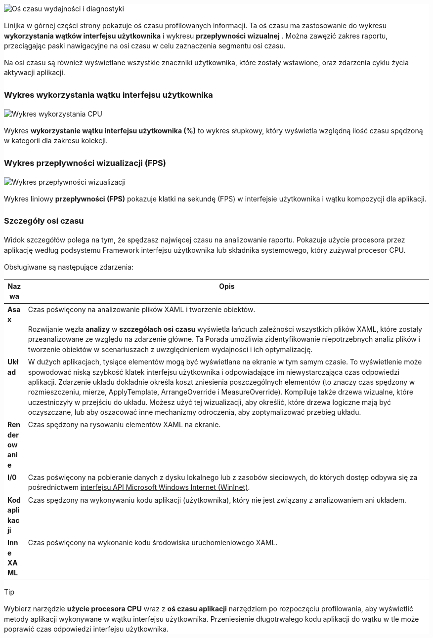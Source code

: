 ![Oś czasu wydajności i diagnostyki](../profiling/media/diaghub_timelinewithusermarks.png "DIAGHUB_TimelineWithUserMarks")

Linijka w górnej części strony pokazuje oś czasu profilowanych informacji. Ta oś czasu ma zastosowanie do wykresu **wykorzystania wątków interfejsu użytkownika** i wykresu **przepływności wizualnej** . Można zawęzić zakres raportu, przeciągając paski nawigacyjne na osi czasu w celu zaznaczenia segmentu osi czasu.

Na osi czasu są również wyświetlane wszystkie znaczniki użytkownika, które zostały wstawione, oraz zdarzenia cyklu życia aktywacji aplikacji.

### <a name="ui-thread-utilization-graph"></a><a name="BKMK_UI_thread_utilization_graph"></a> Wykres wykorzystania wątku interfejsu użytkownika

![Wykres wykorzystania CPU](../profiling/media/timeline_cpuutilization.png "TIMELINE_CpuUtilization")

Wykres **wykorzystanie wątku interfejsu użytkownika (%)** to wykres słupkowy, który wyświetla względną ilość czasu spędzoną w kategorii dla zakresu kolekcji.

### <a name="visual-throughput-fps-graph"></a><a name="BKMK_Visual_throughput_FPS_graph"></a> Wykres przepływności wizualizacji (FPS)

![Wykres przepływności wizualizacji](../profiling/media/timeline_visualthroughput.png "TIMELINE_VisualThroughput")

Wykres liniowy **przepływności (FPS)** pokazuje klatki na sekundę (FPS) w interfejsie użytkownika i wątku kompozycji dla aplikacji.

### <a name="timeline-details"></a><a name="BKMK_Timeline_details_"></a> Szczegóły osi czasu

Widok szczegółów polega na tym, że spędzasz najwięcej czasu na analizowanie raportu. Pokazuje użycie procesora przez aplikację według podsystemu Framework interfejsu użytkownika lub składnika systemowego, który zużywał procesor CPU.

Obsługiwane są następujące zdarzenia:

|Nazwa|Opis|
|-|-|
|**Asax**|Czas poświęcony na analizowanie plików XAML i tworzenie obiektów.<br /><br /> Rozwijanie węzła **analizy** w **szczegółach osi czasu** wyświetla łańcuch zależności wszystkich plików XAML, które zostały przeanalizowane ze względu na zdarzenie główne. Ta Porada umożliwia zidentyfikowanie niepotrzebnych analiz plików i tworzenie obiektów w scenariuszach z uwzględnieniem wydajności i ich optymalizację.|
|**Układ**|W dużych aplikacjach, tysiące elementów mogą być wyświetlane na ekranie w tym samym czasie. To wyświetlenie może spowodować niską szybkość klatek interfejsu użytkownika i odpowiadające im niewystarczająca czas odpowiedzi aplikacji. Zdarzenie układu dokładnie określa koszt zniesienia poszczególnych elementów (to znaczy czas spędzony w rozmieszczeniu, mierze, ApplyTemplate, ArrangeOverride i MeasureOverride). Kompiluje także drzewa wizualne, które uczestniczyły w przejściu do układu. Możesz użyć tej wizualizacji, aby określić, które drzewa logiczne mają być oczyszczane, lub aby oszacować inne mechanizmy odroczenia, aby zoptymalizować przebieg układu.|
|**Renderowanie**|Czas spędzony na rysowaniu elementów XAML na ekranie.|
|**I/0**|Czas poświęcony na pobieranie danych z dysku lokalnego lub z zasobów sieciowych, do których dostęp odbywa się za pośrednictwem [interfejsu API Microsoft Windows Internet (WinInet)](/windows/desktop/WinInet/portal).|
|**Kod aplikacji**|Czas spędzony na wykonywaniu kodu aplikacji (użytkownika), który nie jest związany z analizowaniem ani układem.|
|**Inne XAML**|Czas poświęcony na wykonanie kodu środowiska uruchomieniowego XAML.|

> [!TIP]
> Wybierz narzędzie **użycie procesora CPU** wraz z **oś czasu aplikacji** narzędziem po rozpoczęciu profilowania, aby wyświetlić metody aplikacji wykonywane w wątku interfejsu użytkownika. Przeniesienie długotrwałego kodu aplikacji do wątku w tle może poprawić czas odpowiedzi interfejsu użytkownika.
